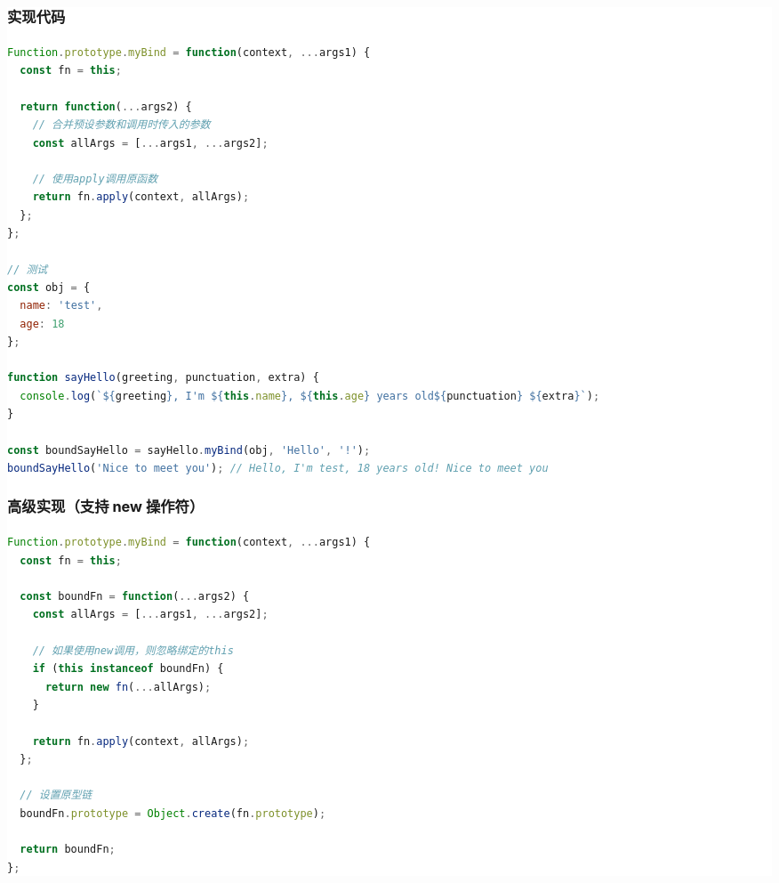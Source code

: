 ### 实现代码
```javascript
Function.prototype.myBind = function(context, ...args1) {
  const fn = this;
  
  return function(...args2) {
    // 合并预设参数和调用时传入的参数
    const allArgs = [...args1, ...args2];
    
    // 使用apply调用原函数
    return fn.apply(context, allArgs);
  };
};

// 测试
const obj = {
  name: 'test',
  age: 18
};

function sayHello(greeting, punctuation, extra) {
  console.log(`${greeting}, I'm ${this.name}, ${this.age} years old${punctuation} ${extra}`);
}

const boundSayHello = sayHello.myBind(obj, 'Hello', '!');
boundSayHello('Nice to meet you'); // Hello, I'm test, 18 years old! Nice to meet you
```

### 高级实现（支持 new 操作符）
```javascript
Function.prototype.myBind = function(context, ...args1) {
  const fn = this;
  
  const boundFn = function(...args2) {
    const allArgs = [...args1, ...args2];
    
    // 如果使用new调用，则忽略绑定的this
    if (this instanceof boundFn) {
      return new fn(...allArgs);
    }
    
    return fn.apply(context, allArgs);
  };
  
  // 设置原型链
  boundFn.prototype = Object.create(fn.prototype);
  
  return boundFn;
};
```

